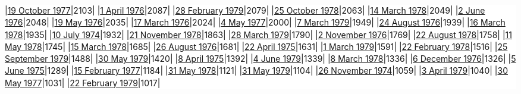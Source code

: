 |[19 October 1977](https://historichansard.net/senate/1977/19771019_senate_30_s75/)|2103|
|[1 April 1976](https://historichansard.net/senate/1976/19760401_senate_30_s67/)|2087|
|[28 February 1979](https://historichansard.net/senate/1979/19790228_senate_31_s80/)|2079|
|[25 October 1978](https://historichansard.net/senate/1978/19781025_senate_31_s79/)|2063|
|[14 March 1978](https://historichansard.net/senate/1978/19780314_senate_31_s76/)|2049|
|[2 June 1976](https://historichansard.net/senate/1976/19760602_senate_30_s68/)|2048|
|[19 May 1976](https://historichansard.net/senate/1976/19760519_senate_30_s68/)|2035|
|[17 March 1976](https://historichansard.net/senate/1976/19760317_senate_30_s67/)|2024|
|[4 May 1977](https://historichansard.net/senate/1977/19770504_senate_30_s73/)|2000|
|[7 March 1979](https://historichansard.net/senate/1979/19790307_SENATE_31_S80/)|1949|
|[24 August 1976](https://historichansard.net/senate/1976/19760824_senate_30_s69/)|1939|
|[16 March 1978](https://historichansard.net/senate/1978/19780316_senate_31_s76/)|1935|
|[10 July 1974](https://historichansard.net/senate/1974/19740710_senate_29_s60/)|1932|
|[21 November 1978](https://historichansard.net/senate/1978/19781121_senate_31_s79/)|1863|
|[28 March 1979](https://historichansard.net/senate/1979/19790328_senate_31_s80/)|1790|
|[2 November 1976](https://historichansard.net/senate/1976/19761102_senate_30_s69/)|1769|
|[22 August 1978](https://historichansard.net/senate/1978/19780822_senate_31_s78/)|1758|
|[11 May 1978](https://historichansard.net/senate/1978/19780511_senate_31_s77/)|1745|
|[15 March 1978](https://historichansard.net/senate/1978/19780315_senate_31_s76/)|1685|
|[26 August 1976](https://historichansard.net/senate/1976/19760826_senate_30_s69/)|1681|
|[22 April 1975](https://historichansard.net/senate/1975/19750422_senate_29_s63/)|1631|
|[1 March 1979](https://historichansard.net/senate/1979/19790301_SENATE_31_S80/)|1591|
|[22 February 1978](https://historichansard.net/senate/1978/19780222_senate_31_s76/)|1516|
|[25 September 1979](https://historichansard.net/senate/1979/19790925_senate_31_s82/)|1488|
|[30 May 1979](https://historichansard.net/senate/1979/19790530_senate_31_s81/)|1420|
|[8 April 1975](https://historichansard.net/senate/1975/19750408_senate_29_s63/)|1392|
|[4 June 1979](https://historichansard.net/senate/1979/19790604_senate_31_s81/)|1339|
|[8 March 1978](https://historichansard.net/senate/1978/19780308_senate_31_s76/)|1336|
|[6 December 1976](https://historichansard.net/senate/1976/19761206_senate_30_s70/)|1326|
|[5 June 1975](https://historichansard.net/senate/1975/19750605_senate_29_s64/)|1289|
|[15 February 1977](https://historichansard.net/senate/1977/19770215_senate_30_s71/)|1184|
|[31 May 1978](https://historichansard.net/senate/1978/19780531_senate_31_s77/)|1121|
|[31 May 1979](https://historichansard.net/senate/1979/19790531_senate_31_s81/)|1104|
|[26 November 1974](https://historichansard.net/senate/1974/19741126_senate_29_s62/)|1059|
|[3 April 1979](https://historichansard.net/senate/1979/19790403_senate_31_s80/)|1040|
|[30 May 1977](https://historichansard.net/senate/1977/19770530_senate_30_s73/)|1031|
|[22 February 1979](https://historichansard.net/senate/1979/19790222_senate_31_s80/)|1017|
